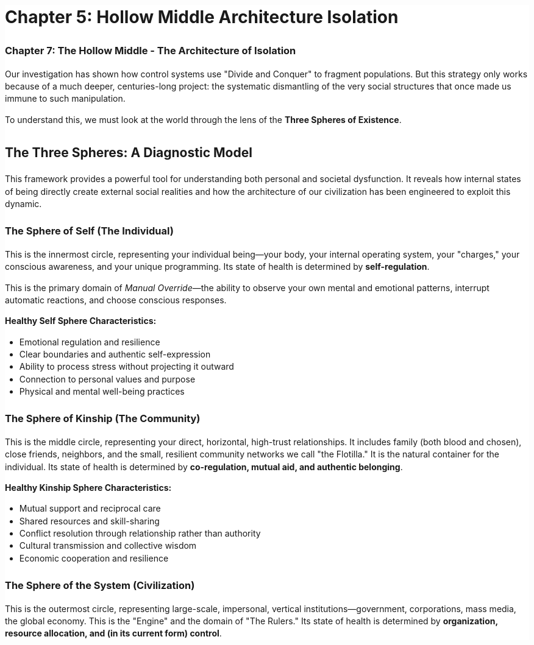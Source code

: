 # Chapter 5: Hollow Middle Architecture Isolation

### Chapter 7: The Hollow Middle - The Architecture of Isolation

Our investigation has shown how control systems use "Divide and Conquer" to fragment populations. But this strategy only works because of a much deeper, centuries-long project: the systematic dismantling of the very social structures that once made us immune to such manipulation.

To understand this, we must look at the world through the lens of the **Three Spheres of Existence**.

## The Three Spheres: A Diagnostic Model

This framework provides a powerful tool for understanding both personal and societal dysfunction. It reveals how internal states of being directly create external social realities and how the architecture of our civilization has been engineered to exploit this dynamic.

### The Sphere of Self (The Individual)

This is the innermost circle, representing your individual being—your body, your internal operating system, your "charges," your conscious awareness, and your unique programming. Its state of health is determined by **self-regulation**. 

This is the primary domain of *Manual Override*—the ability to observe your own mental and emotional patterns, interrupt automatic reactions, and choose conscious responses.

**Healthy Self Sphere Characteristics:**

- Emotional regulation and resilience
- Clear boundaries and authentic self-expression
- Ability to process stress without projecting it outward
- Connection to personal values and purpose
- Physical and mental well-being practices

### The Sphere of Kinship (The Community)

This is the middle circle, representing your direct, horizontal, high-trust relationships. It includes family (both blood and chosen), close friends, neighbors, and the small, resilient community networks we call "the Flotilla." It is the natural container for the individual. Its state of health is determined by **co-regulation, mutual aid, and authentic belonging**.

**Healthy Kinship Sphere Characteristics:**

- Mutual support and reciprocal care
- Shared resources and skill-sharing
- Conflict resolution through relationship rather than authority
- Cultural transmission and collective wisdom
- Economic cooperation and resilience

### The Sphere of the System (Civilization)

This is the outermost circle, representing large-scale, impersonal, vertical institutions—government, corporations, mass media, the global economy. This is the "Engine" and the domain of "The Rulers." Its state of health is determined by **organization, resource allocation, and (in its current form) control**.
